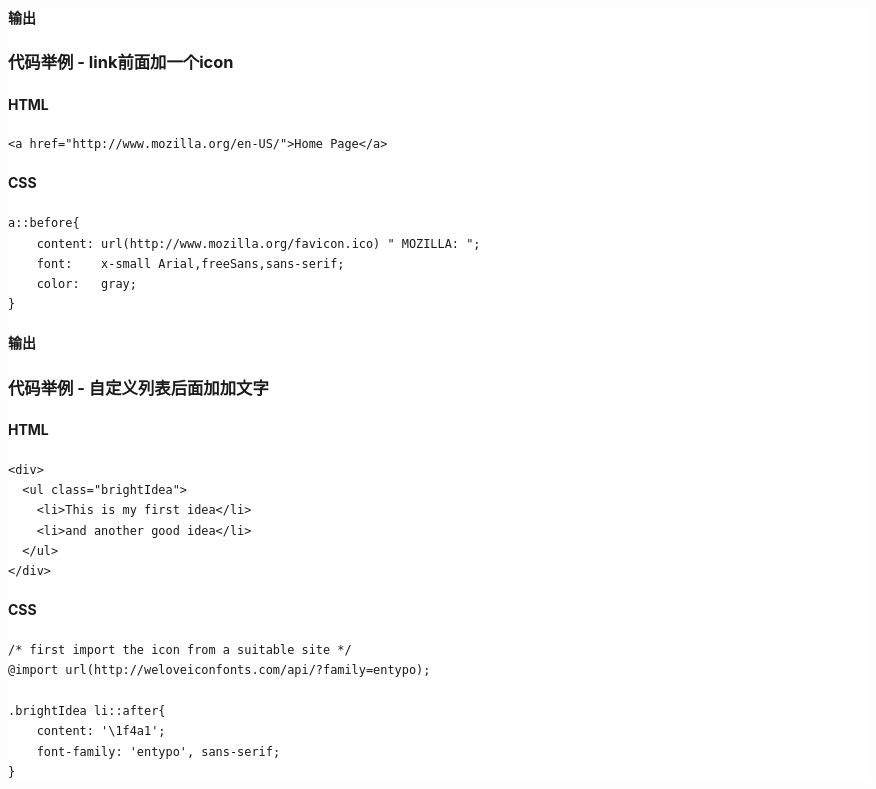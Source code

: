 #### 输出<a name="输出"></a>


<iframe src='https://mdn.mozillademos.org/zh-CN/docs/Web/CSS/content$samples/代码举例_-_标题和引号?revision=977951' width='460' height='100'></iframe>



### 代码举例 - link前面加一个icon<a name="代码举例_-_link前面加一个icon"></a>

#### HTML<a name="HTML_2"></a>

```
<a href="http://www.mozilla.org/en-US/">Home Page</a>
```

#### CSS<a name="CSS_2"></a>

```
a::before{
    content: url(http://www.mozilla.org/favicon.ico) " MOZILLA: ";
    font:    x-small Arial,freeSans,sans-serif;
    color:   gray;
}
```

#### 输出<a name="输出_2"></a>


<iframe src='https://mdn.mozillademos.org/zh-CN/docs/Web/CSS/content$samples/代码举例_-_link前面加一个icon?revision=977951' width='200' height='60'></iframe>



### 代码举例 - 自定义列表后面加加文字<a name="代码举例_-_自定义列表后面加加文字"></a>

#### HTML<a name="HTML_3"></a>

```
<div>
  <ul class="brightIdea">
    <li>This is my first idea</li>
    <li>and another good idea</li>
  </ul>
</div>
```

#### CSS<a name="CSS_3"></a>

```
/* first import the icon from a suitable site */
@import url(http://weloveiconfonts.com/api/?family=entypo);

.brightIdea li::after{
    content: '\1f4a1';
    font-family: 'entypo', sans-serif;
}
```
